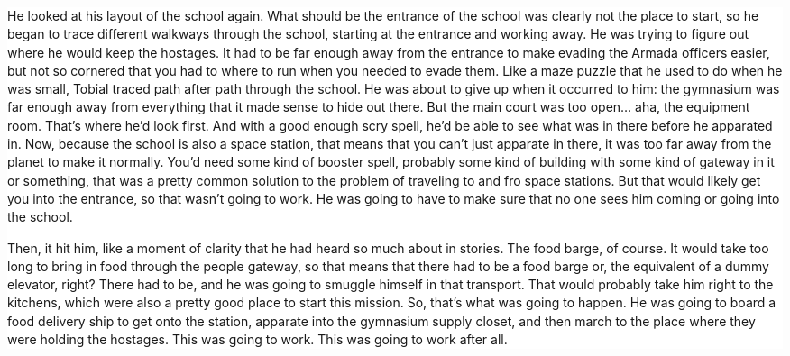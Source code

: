 He looked at his layout of the school again. What should be the entrance
of the school was clearly not the place to start, so he began to trace
different walkways through the school, starting at the entrance and
working away. He was trying to figure out where he would keep the
hostages. It had to be far enough away from the entrance to make evading
the Armada officers easier, but not so cornered that you had to where to
run when you needed to evade them. Like a maze puzzle that he used to do
when he was small, Tobial traced path after path through the school. He
was about to give up when it occurred to him: the gymnasium was far
enough away from everything that it made sense to hide out there. But
the main court was too open… aha, the equipment room. That’s where he’d
look first. And with a good enough scry spell, he’d be able to see what
was in there before he apparated in. Now, because the school is also a
space station, that means that you can’t just apparate in there, it was
too far away from the planet to make it normally. You’d need some kind
of booster spell, probably some kind of building with some kind of
gateway in it or something, that was a pretty common solution to the
problem of traveling to and fro space stations. But that would likely
get you into the entrance, so that wasn’t going to work. He was going to
have to make sure that no one sees him coming or going into the school.

Then, it hit him, like a moment of clarity that he had heard so much
about in stories. The food barge, of course. It would take too long to
bring in food through the people gateway, so that means that there had
to be a food barge or, the equivalent of a dummy elevator, right? There
had to be, and he was going to smuggle himself in that transport. That
would probably take him right to the kitchens, which were also a pretty
good place to start this mission. So, that’s what was going to happen.
He was going to board a food delivery ship to get onto the station,
apparate into the gymnasium supply closet, and then march to the place
where they were holding the hostages. This was going to work. This was
going to work after all.
